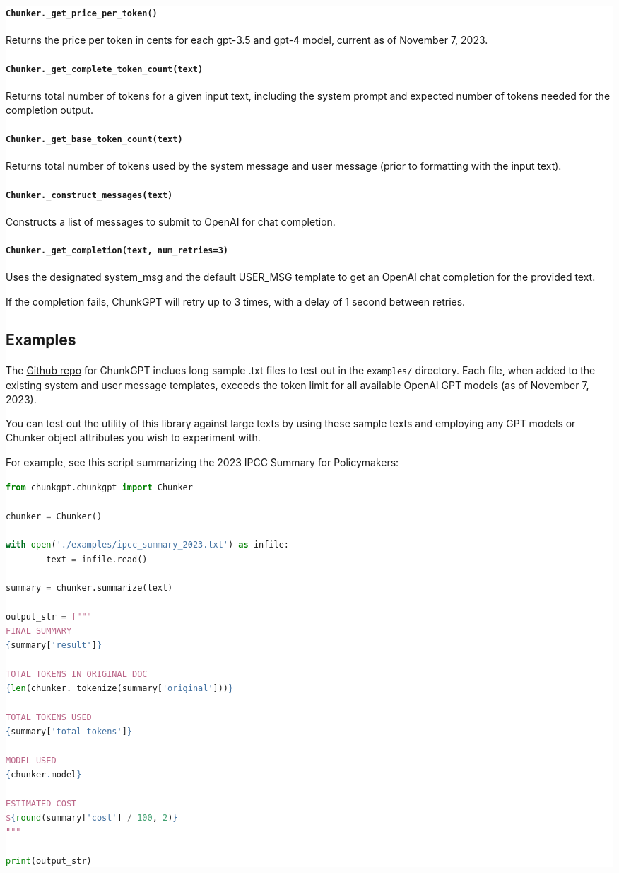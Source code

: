 #### `Chunker._get_price_per_token()`

Returns the price per token in cents for each gpt-3.5 and gpt-4 model, current as of November 7, 2023.

#### `Chunker._get_complete_token_count(text)`

Returns total number of tokens for a given input text, including the system prompt and expected number of tokens needed for the completion output.

#### `Chunker._get_base_token_count(text)`

Returns total number of tokens used by the system message and user message (prior to formatting with the input text).

#### `Chunker._construct_messages(text)`

Constructs a list of messages to submit to OpenAI for chat completion.

#### `Chunker._get_completion(text, num_retries=3)`

Uses the designated system_msg and the default USER_MSG template to get an OpenAI chat completion for the provided text.

If the completion fails, ChunkGPT will retry up to 3 times, with a delay of 1 second between retries.

## Examples

The [Github repo](https://www.github.com/dimays/chunkgpt) for ChunkGPT inclues long sample .txt files to test out in the `examples/` directory. Each file, when added to the existing system and user message templates, exceeds the token limit for all available OpenAI GPT models (as of November 7, 2023).

You can test out the utility of this library against large texts by using these sample texts and employing any GPT models or Chunker object attributes you wish to experiment with.

For example, see this script summarizing the 2023 IPCC Summary for Policymakers:
```python
from chunkgpt.chunkgpt import Chunker

chunker = Chunker()

with open('./examples/ipcc_summary_2023.txt') as infile:
        text = infile.read()

summary = chunker.summarize(text)

output_str = f"""
FINAL SUMMARY
{summary['result']}

TOTAL TOKENS IN ORIGINAL DOC
{len(chunker._tokenize(summary['original']))}

TOTAL TOKENS USED
{summary['total_tokens']}

MODEL USED
{chunker.model}

ESTIMATED COST
${round(summary['cost'] / 100, 2)}
"""

print(output_str)
```
